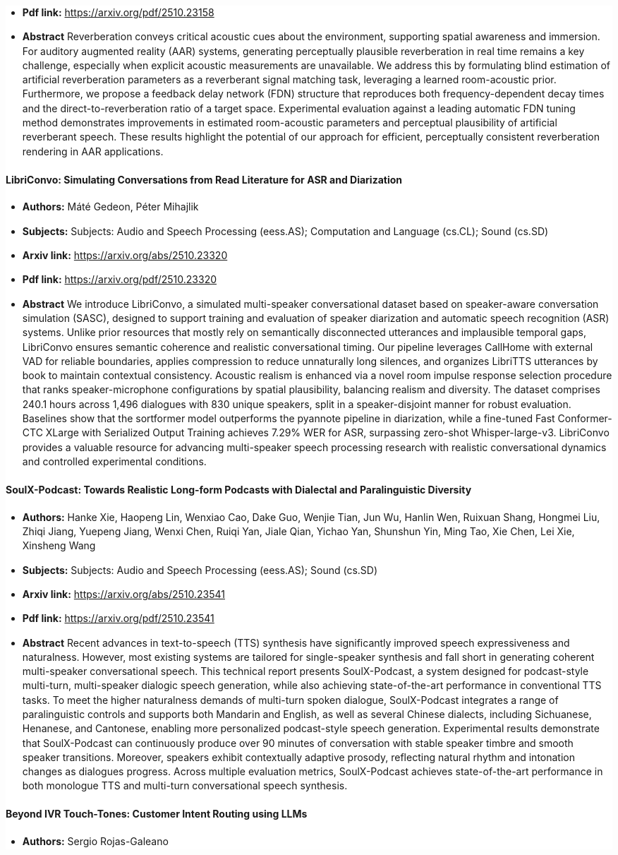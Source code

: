  - **Pdf link:** https://arxiv.org/pdf/2510.23158

 - **Abstract**
 Reverberation conveys critical acoustic cues about the environment, supporting spatial awareness and immersion. For auditory augmented reality (AAR) systems, generating perceptually plausible reverberation in real time remains a key challenge, especially when explicit acoustic measurements are unavailable. We address this by formulating blind estimation of artificial reverberation parameters as a reverberant signal matching task, leveraging a learned room-acoustic prior. Furthermore, we propose a feedback delay network (FDN) structure that reproduces both frequency-dependent decay times and the direct-to-reverberation ratio of a target space. Experimental evaluation against a leading automatic FDN tuning method demonstrates improvements in estimated room-acoustic parameters and perceptual plausibility of artificial reverberant speech. These results highlight the potential of our approach for efficient, perceptually consistent reverberation rendering in AAR applications.
#### LibriConvo: Simulating Conversations from Read Literature for ASR and Diarization
 - **Authors:** Máté Gedeon, Péter Mihajlik
 - **Subjects:** Subjects:
Audio and Speech Processing (eess.AS); Computation and Language (cs.CL); Sound (cs.SD)
 - **Arxiv link:** https://arxiv.org/abs/2510.23320

 - **Pdf link:** https://arxiv.org/pdf/2510.23320

 - **Abstract**
 We introduce LibriConvo, a simulated multi-speaker conversational dataset based on speaker-aware conversation simulation (SASC), designed to support training and evaluation of speaker diarization and automatic speech recognition (ASR) systems. Unlike prior resources that mostly rely on semantically disconnected utterances and implausible temporal gaps, LibriConvo ensures semantic coherence and realistic conversational timing. Our pipeline leverages CallHome with external VAD for reliable boundaries, applies compression to reduce unnaturally long silences, and organizes LibriTTS utterances by book to maintain contextual consistency. Acoustic realism is enhanced via a novel room impulse response selection procedure that ranks speaker-microphone configurations by spatial plausibility, balancing realism and diversity. The dataset comprises 240.1 hours across 1,496 dialogues with 830 unique speakers, split in a speaker-disjoint manner for robust evaluation. Baselines show that the sortformer model outperforms the pyannote pipeline in diarization, while a fine-tuned Fast Conformer-CTC XLarge with Serialized Output Training achieves 7.29\% WER for ASR, surpassing zero-shot Whisper-large-v3. LibriConvo provides a valuable resource for advancing multi-speaker speech processing research with realistic conversational dynamics and controlled experimental conditions.
#### SoulX-Podcast: Towards Realistic Long-form Podcasts with Dialectal and Paralinguistic Diversity
 - **Authors:** Hanke Xie, Haopeng Lin, Wenxiao Cao, Dake Guo, Wenjie Tian, Jun Wu, Hanlin Wen, Ruixuan Shang, Hongmei Liu, Zhiqi Jiang, Yuepeng Jiang, Wenxi Chen, Ruiqi Yan, Jiale Qian, Yichao Yan, Shunshun Yin, Ming Tao, Xie Chen, Lei Xie, Xinsheng Wang
 - **Subjects:** Subjects:
Audio and Speech Processing (eess.AS); Sound (cs.SD)
 - **Arxiv link:** https://arxiv.org/abs/2510.23541

 - **Pdf link:** https://arxiv.org/pdf/2510.23541

 - **Abstract**
 Recent advances in text-to-speech (TTS) synthesis have significantly improved speech expressiveness and naturalness. However, most existing systems are tailored for single-speaker synthesis and fall short in generating coherent multi-speaker conversational speech. This technical report presents SoulX-Podcast, a system designed for podcast-style multi-turn, multi-speaker dialogic speech generation, while also achieving state-of-the-art performance in conventional TTS tasks. To meet the higher naturalness demands of multi-turn spoken dialogue, SoulX-Podcast integrates a range of paralinguistic controls and supports both Mandarin and English, as well as several Chinese dialects, including Sichuanese, Henanese, and Cantonese, enabling more personalized podcast-style speech generation. Experimental results demonstrate that SoulX-Podcast can continuously produce over 90 minutes of conversation with stable speaker timbre and smooth speaker transitions. Moreover, speakers exhibit contextually adaptive prosody, reflecting natural rhythm and intonation changes as dialogues progress. Across multiple evaluation metrics, SoulX-Podcast achieves state-of-the-art performance in both monologue TTS and multi-turn conversational speech synthesis.
#### Beyond IVR Touch-Tones: Customer Intent Routing using LLMs
 - **Authors:** Sergio Rojas-Galeano